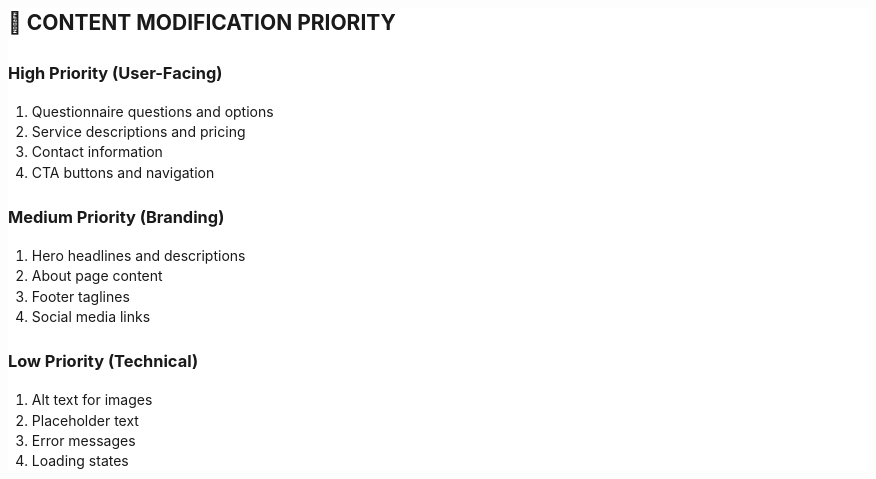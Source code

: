 
## 🎯 **CONTENT MODIFICATION PRIORITY**

### High Priority (User-Facing)
1. Questionnaire questions and options
2. Service descriptions and pricing
3. Contact information
4. CTA buttons and navigation

### Medium Priority (Branding)
1. Hero headlines and descriptions
2. About page content
3. Footer taglines
4. Social media links

### Low Priority (Technical)
1. Alt text for images
2. Placeholder text
3. Error messages
4. Loading states